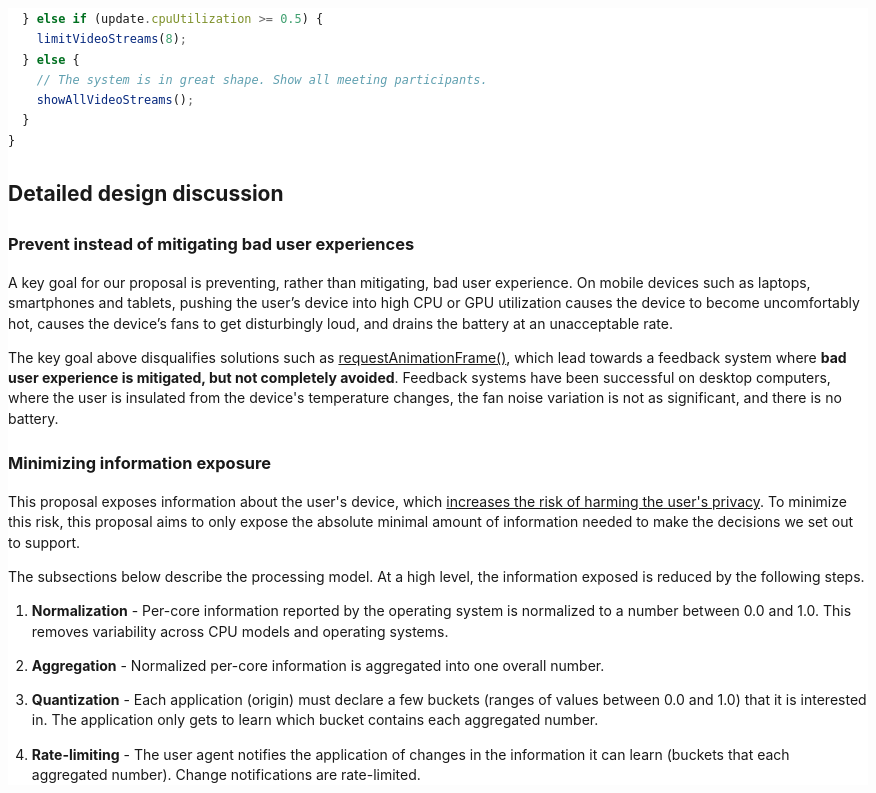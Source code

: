 ```js
  } else if (update.cpuUtilization >= 0.5) {
    limitVideoStreams(8);
  } else {
    // The system is in great shape. Show all meeting participants.
    showAllVideoStreams();
  }
}
```


## Detailed design discussion

### Prevent instead of mitigating bad user experiences

A key goal for our proposal is preventing, rather than mitigating, bad
user experience. On mobile devices such as laptops, smartphones and tablets,
pushing the user’s device into high CPU or GPU utilization causes the device
to become uncomfortably hot, causes the device’s fans to get disturbingly
loud, and drains the battery at an unacceptable rate.

The key goal above disqualifies solutions such as
[requestAnimationFrame()](https://developer.mozilla.org/en-US/docs/Web/API/window/requestAnimationFrame),
which lead towards a feedback system where **bad user experience is
mitigated, but not completely avoided**. Feedback systems have been
successful on desktop computers, where the user is insulated from the
device's temperature changes, the fan noise variation is not as significant,
and there is no battery.


### Minimizing information exposure

This proposal exposes information about the user's device, which
[increases the risk of harming the user's privacy](https://w3ctag.github.io/design-principles/#device-ids).
To minimize this risk, this proposal aims to only expose the absolute minimal
amount of information needed to make the decisions we set out to support.

The subsections below describe the processing model. At a high level, the
information exposed is reduced by the following steps.

1. **Normalization** - Per-core information reported by the operating system is
   normalized to a number between 0.0 and 1.0. This removes variability across
   CPU models and operating systems.

2. **Aggregation** - Normalized per-core information is aggregated into one
   overall number.

3. **Quantization** - Each application (origin) must declare a few buckets
   (ranges of values between 0.0 and 1.0) that it is interested in. The
   application only gets to learn which bucket contains each aggregated number.

4. **Rate-limiting** - The user agent notifies the application of changes in
   the information it can learn (buckets that each aggregated number). Change
   notifications are rate-limited.
